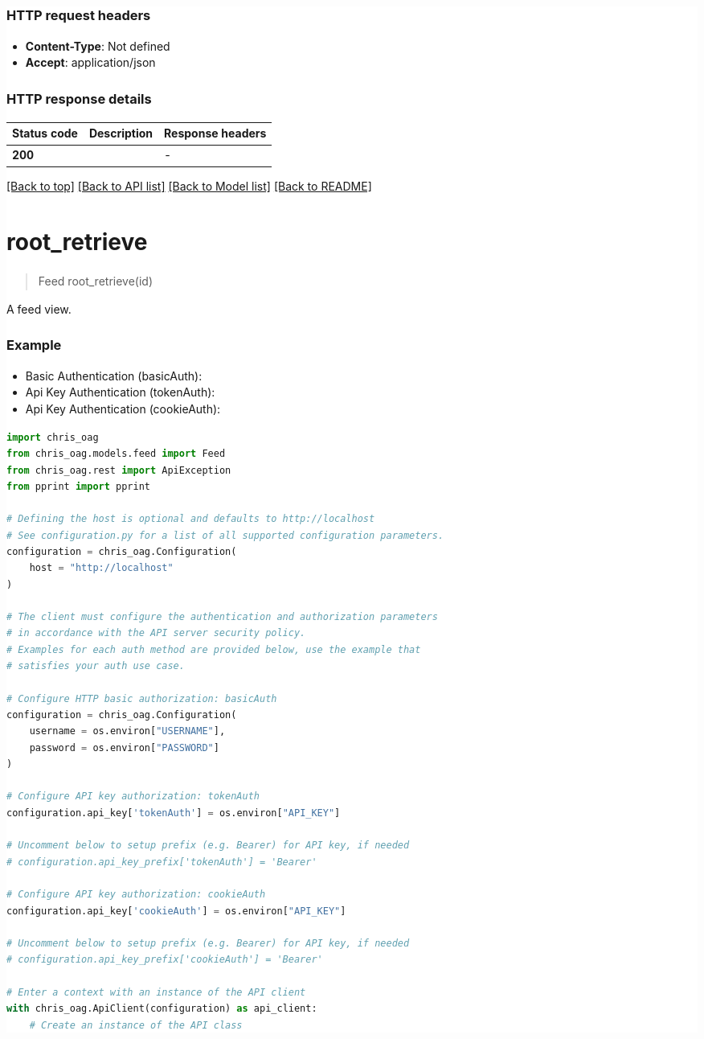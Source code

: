### HTTP request headers

 - **Content-Type**: Not defined
 - **Accept**: application/json

### HTTP response details

| Status code | Description | Response headers |
|-------------|-------------|------------------|
**200** |  |  -  |

[[Back to top]](#) [[Back to API list]](../README.md#documentation-for-api-endpoints) [[Back to Model list]](../README.md#documentation-for-models) [[Back to README]](../README.md)

# **root_retrieve**
> Feed root_retrieve(id)



A feed view.

### Example

* Basic Authentication (basicAuth):
* Api Key Authentication (tokenAuth):
* Api Key Authentication (cookieAuth):

```python
import chris_oag
from chris_oag.models.feed import Feed
from chris_oag.rest import ApiException
from pprint import pprint

# Defining the host is optional and defaults to http://localhost
# See configuration.py for a list of all supported configuration parameters.
configuration = chris_oag.Configuration(
    host = "http://localhost"
)

# The client must configure the authentication and authorization parameters
# in accordance with the API server security policy.
# Examples for each auth method are provided below, use the example that
# satisfies your auth use case.

# Configure HTTP basic authorization: basicAuth
configuration = chris_oag.Configuration(
    username = os.environ["USERNAME"],
    password = os.environ["PASSWORD"]
)

# Configure API key authorization: tokenAuth
configuration.api_key['tokenAuth'] = os.environ["API_KEY"]

# Uncomment below to setup prefix (e.g. Bearer) for API key, if needed
# configuration.api_key_prefix['tokenAuth'] = 'Bearer'

# Configure API key authorization: cookieAuth
configuration.api_key['cookieAuth'] = os.environ["API_KEY"]

# Uncomment below to setup prefix (e.g. Bearer) for API key, if needed
# configuration.api_key_prefix['cookieAuth'] = 'Bearer'

# Enter a context with an instance of the API client
with chris_oag.ApiClient(configuration) as api_client:
    # Create an instance of the API class
```